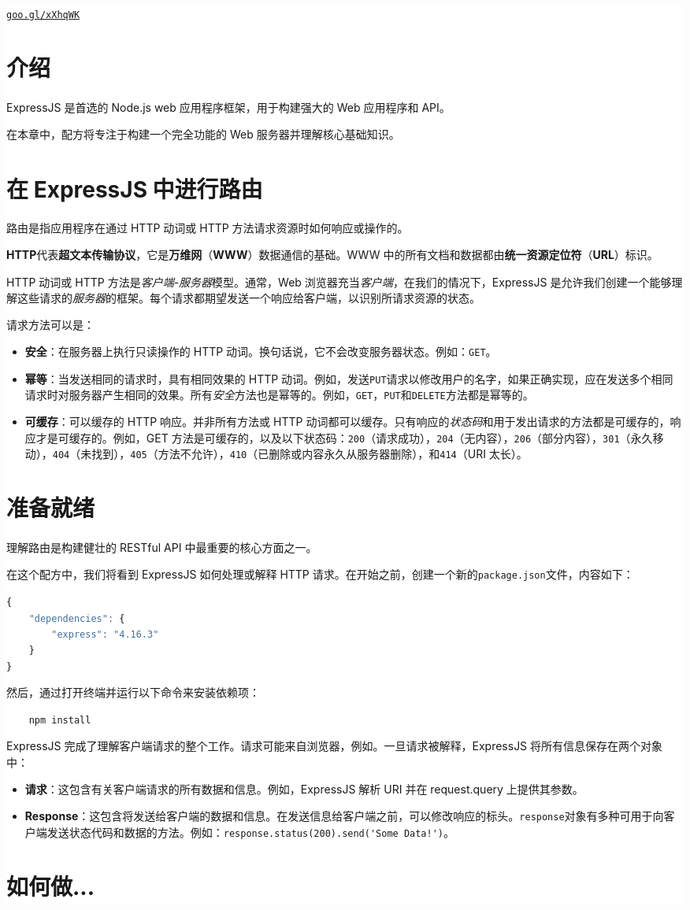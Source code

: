 [`goo.gl/xXhqWK`](https://goo.gl/xXhqWK)

# 介绍

ExpressJS 是首选的 Node.js web 应用程序框架，用于构建强大的 Web 应用程序和 API。

在本章中，配方将专注于构建一个完全功能的 Web 服务器并理解核心基础知识。

# 在 ExpressJS 中进行路由

路由是指应用程序在通过 HTTP 动词或 HTTP 方法请求资源时如何响应或操作的。

**HTTP**代表**超文本传输协议**，它是**万维网**（**WWW**）数据通信的基础。WWW 中的所有文档和数据都由**统一资源定位符**（**URL**）标识。

HTTP 动词或 HTTP 方法是*客户端-服务器*模型。通常，Web 浏览器充当*客户端*，在我们的情况下，ExpressJS 是允许我们创建一个能够理解这些请求的*服务器*的框架。每个请求都期望发送一个响应给客户端，以识别所请求资源的状态。

请求方法可以是：

+   **安全**：在服务器上执行只读操作的 HTTP 动词。换句话说，它不会改变服务器状态。例如：`GET`。

+   **幂等**：当发送相同的请求时，具有相同效果的 HTTP 动词。例如，发送`PUT`请求以修改用户的名字，如果正确实现，应在发送多个相同请求时对服务器产生相同的效果。所有*安全*方法也是幂等的。例如，`GET`，`PUT`和`DELETE`方法都是幂等的。

+   **可缓存**：可以缓存的 HTTP 响应。并非所有方法或 HTTP 动词都可以缓存。只有响应的*状态码*和用于发出请求的方法都是可缓存的，响应才是可缓存的。例如，GET 方法是可缓存的，以及以下状态码：`200`（请求成功），`204`（无内容），`206`（部分内容），`301`（永久移动），`404`（未找到），`405`（方法不允许），`410`（已删除或内容永久从服务器删除），和`414`（URI 太长）。

# 准备就绪

理解路由是构建健壮的 RESTful API 中最重要的核心方面之一。

在这个配方中，我们将看到 ExpressJS 如何处理或解释 HTTP 请求。在开始之前，创建一个新的`package.json`文件，内容如下：

```js
{ 
    "dependencies": { 
        "express": "4.16.3" 
    } 
} 
```

然后，通过打开终端并运行以下命令来安装依赖项：

```js
    npm install

```

ExpressJS 完成了理解客户端请求的整个工作。请求可能来自浏览器，例如。一旦请求被解释，ExpressJS 将所有信息保存在两个对象中：

+   **请求**：这包含有关客户端请求的所有数据和信息。例如，ExpressJS 解析 URI 并在 request.query 上提供其参数。

+   **Response**：这包含将发送给客户端的数据和信息。在发送信息给客户端之前，可以修改响应的标头。`response`对象有多种可用于向客户端发送状态代码和数据的方法。例如：`response.status(200).send('Some Data!')`。

# 如何做...
